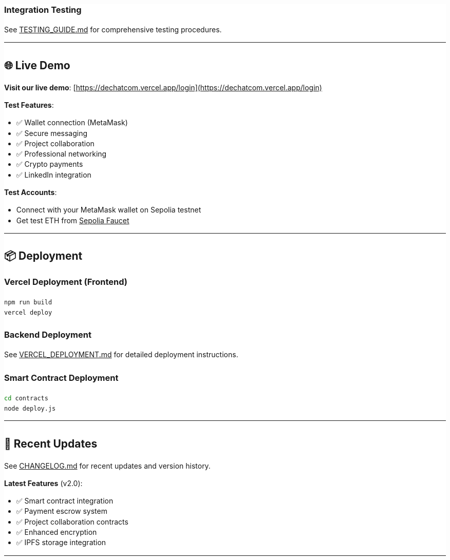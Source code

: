 ### Integration Testing
See [TESTING_GUIDE.md](./TESTING_GUIDE.md) for comprehensive testing procedures.

---

## 🌐 Live Demo

**Visit our live demo**: [https://dechatcom.vercel.app/login](https://dechatcom.vercel.app/login)

**Test Features**:
- ✅ Wallet connection (MetaMask)
- ✅ Secure messaging
- ✅ Project collaboration
- ✅ Professional networking
- ✅ Crypto payments
- ✅ LinkedIn integration

**Test Accounts**:
- Connect with your MetaMask wallet on Sepolia testnet
- Get test ETH from [Sepolia Faucet](https://sepoliafaucet.com/)

---

## 📦 Deployment

### Vercel Deployment (Frontend)
```bash
npm run build
vercel deploy
```

### Backend Deployment
See [VERCEL_DEPLOYMENT.md](./VERCEL_DEPLOYMENT.md) for detailed deployment instructions.

### Smart Contract Deployment
```bash
cd contracts
node deploy.js
```

---

## 🔄 Recent Updates

See [CHANGELOG.md](./CHANGELOG.md) for recent updates and version history.

**Latest Features** (v2.0):
- ✅ Smart contract integration
- ✅ Payment escrow system
- ✅ Project collaboration contracts
- ✅ Enhanced encryption
- ✅ IPFS storage integration

---